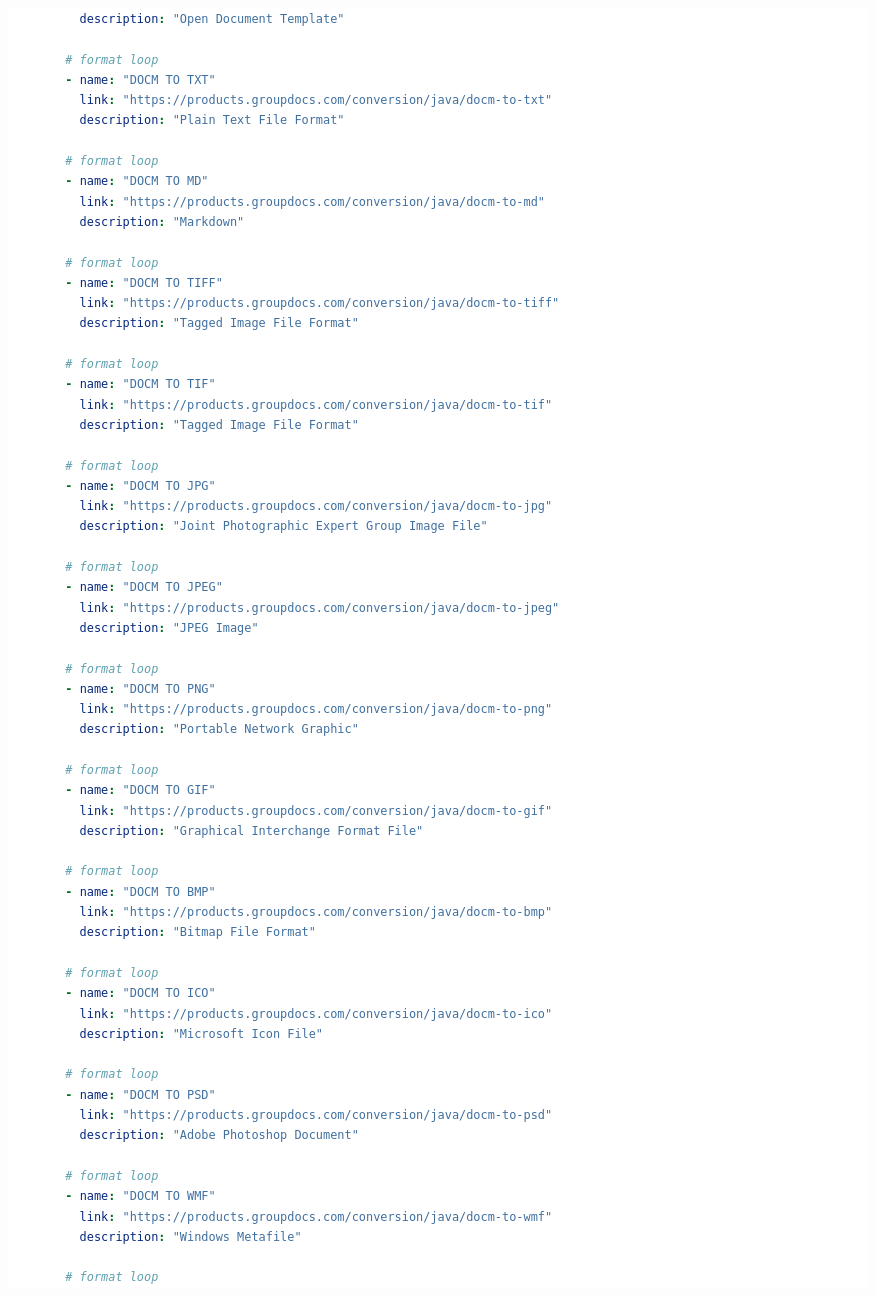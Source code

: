```yaml
          description: "Open Document Template"

        # format loop
        - name: "DOCM TO TXT"
          link: "https://products.groupdocs.com/conversion/java/docm-to-txt"
          description: "Plain Text File Format"

        # format loop
        - name: "DOCM TO MD"
          link: "https://products.groupdocs.com/conversion/java/docm-to-md"
          description: "Markdown"

        # format loop
        - name: "DOCM TO TIFF"
          link: "https://products.groupdocs.com/conversion/java/docm-to-tiff"
          description: "Tagged Image File Format"

        # format loop
        - name: "DOCM TO TIF"
          link: "https://products.groupdocs.com/conversion/java/docm-to-tif"
          description: "Tagged Image File Format"

        # format loop
        - name: "DOCM TO JPG"
          link: "https://products.groupdocs.com/conversion/java/docm-to-jpg"
          description: "Joint Photographic Expert Group Image File"

        # format loop
        - name: "DOCM TO JPEG"
          link: "https://products.groupdocs.com/conversion/java/docm-to-jpeg"
          description: "JPEG Image"

        # format loop
        - name: "DOCM TO PNG"
          link: "https://products.groupdocs.com/conversion/java/docm-to-png"
          description: "Portable Network Graphic"

        # format loop
        - name: "DOCM TO GIF"
          link: "https://products.groupdocs.com/conversion/java/docm-to-gif"
          description: "Graphical Interchange Format File"

        # format loop
        - name: "DOCM TO BMP"
          link: "https://products.groupdocs.com/conversion/java/docm-to-bmp"
          description: "Bitmap File Format"

        # format loop
        - name: "DOCM TO ICO"
          link: "https://products.groupdocs.com/conversion/java/docm-to-ico"
          description: "Microsoft Icon File"

        # format loop
        - name: "DOCM TO PSD"
          link: "https://products.groupdocs.com/conversion/java/docm-to-psd"
          description: "Adobe Photoshop Document"

        # format loop
        - name: "DOCM TO WMF"
          link: "https://products.groupdocs.com/conversion/java/docm-to-wmf"
          description: "Windows Metafile"

        # format loop
```